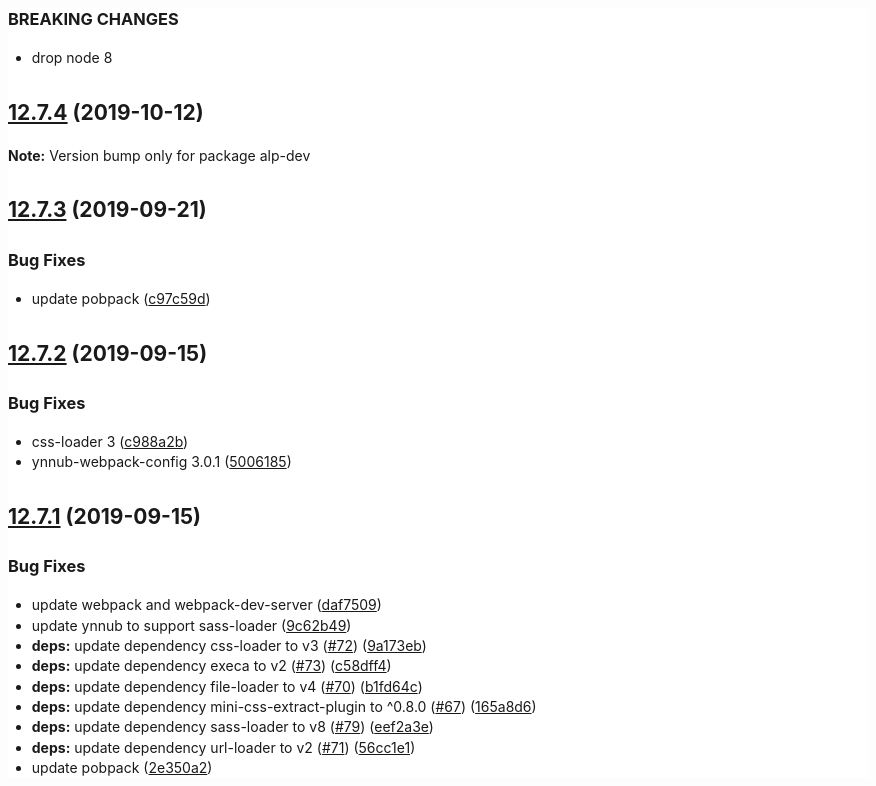 ### BREAKING CHANGES

* drop node 8





## [12.7.4](https://github.com/christophehurpeau/alp/compare/alp-dev@12.7.3...alp-dev@12.7.4) (2019-10-12)

**Note:** Version bump only for package alp-dev





## [12.7.3](https://github.com/christophehurpeau/alp/compare/alp-dev@12.7.2...alp-dev@12.7.3) (2019-09-21)


### Bug Fixes

* update pobpack ([c97c59d](https://github.com/christophehurpeau/alp/commit/c97c59d))





## [12.7.2](https://github.com/christophehurpeau/alp/compare/alp-dev@12.7.1...alp-dev@12.7.2) (2019-09-15)


### Bug Fixes

* css-loader 3 ([c988a2b](https://github.com/christophehurpeau/alp/commit/c988a2b))
* ynnub-webpack-config 3.0.1 ([5006185](https://github.com/christophehurpeau/alp/commit/5006185))





## [12.7.1](https://github.com/christophehurpeau/alp/compare/alp-dev@12.7.0...alp-dev@12.7.1) (2019-09-15)


### Bug Fixes

* update webpack and webpack-dev-server ([daf7509](https://github.com/christophehurpeau/alp/commit/daf7509))
* update ynnub to support sass-loader ([9c62b49](https://github.com/christophehurpeau/alp/commit/9c62b49))
* **deps:** update dependency css-loader to v3 ([#72](https://github.com/christophehurpeau/alp/issues/72)) ([9a173eb](https://github.com/christophehurpeau/alp/commit/9a173eb))
* **deps:** update dependency execa to v2 ([#73](https://github.com/christophehurpeau/alp/issues/73)) ([c58dff4](https://github.com/christophehurpeau/alp/commit/c58dff4))
* **deps:** update dependency file-loader to v4 ([#70](https://github.com/christophehurpeau/alp/issues/70)) ([b1fd64c](https://github.com/christophehurpeau/alp/commit/b1fd64c))
* **deps:** update dependency mini-css-extract-plugin to ^0.8.0 ([#67](https://github.com/christophehurpeau/alp/issues/67)) ([165a8d6](https://github.com/christophehurpeau/alp/commit/165a8d6))
* **deps:** update dependency sass-loader to v8 ([#79](https://github.com/christophehurpeau/alp/issues/79)) ([eef2a3e](https://github.com/christophehurpeau/alp/commit/eef2a3e))
* **deps:** update dependency url-loader to v2 ([#71](https://github.com/christophehurpeau/alp/issues/71)) ([56cc1e1](https://github.com/christophehurpeau/alp/commit/56cc1e1))
* update pobpack ([2e350a2](https://github.com/christophehurpeau/alp/commit/2e350a2))
